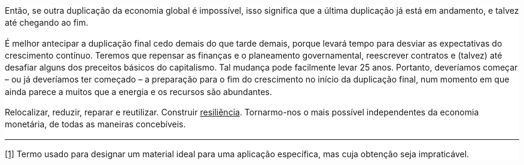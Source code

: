 Então, se outra duplicação da economia global é impossível, isso significa que a última duplicação já está em andamento, e talvez até chegando ao fim.

É melhor antecipar a duplicação final cedo demais do que tarde demais, porque levará tempo para desviar as expectativas do crescimento contínuo. Teremos que repensar as finanças e o planeamento governamental, reescrever contratos e (talvez) até desafiar alguns dos preceitos básicos do capitalismo. Tal mudança pode facilmente levar 25 anos. Portanto, deveríamos começar – ou já deveríamos ter começado – a preparação para o fim do crescimento no início da duplicação final, num momento em que ainda parece a muitos que a energia e os recursos são abundantes.

Relocalizar, reduzir, reparar e reutilizar. Construir [resiliência](https://www.resilience.org/the-science-of-resilience/). Tornarmo-nos o mais possível independentes da economia monetária, de todas as maneiras concebíveis.

---

[[1]](#_ftnref1) Termo usado para designar um material ideal para uma aplicação específica, mas cuja obtenção seja impraticável.
